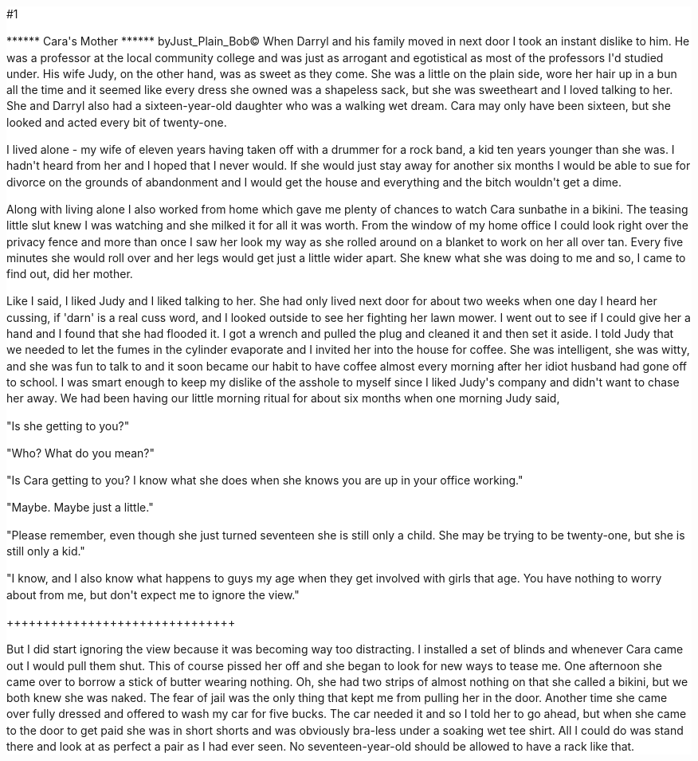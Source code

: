 #1 

 

 ****** Cara's Mother ****** byJust_Plain_Bob© When Darryl and his family moved in next door I took an instant dislike to him. He was a professor at the local community college and was just as arrogant and egotistical as most of the professors I'd studied under. His wife Judy, on the other hand, was as sweet as they come. She was a little on the plain side, wore her hair up in a bun all the time and it seemed like every dress she owned was a shapeless sack, but she was sweetheart and I loved talking to her. She and Darryl also had a sixteen-year-old daughter who was a walking wet dream. Cara may only have been sixteen, but she looked and acted every bit of twenty-one. 

 I lived alone - my wife of eleven years having taken off with a drummer for a rock band, a kid ten years younger than she was. I hadn't heard from her and I hoped that I never would. If she would just stay away for another six months I would be able to sue for divorce on the grounds of abandonment and I would get the house and everything and the bitch wouldn't get a dime. 

 Along with living alone I also worked from home which gave me plenty of chances to watch Cara sunbathe in a bikini. The teasing little slut knew I was watching and she milked it for all it was worth. From the window of my home office I could look right over the privacy fence and more than once I saw her look my way as she rolled around on a blanket to work on her all over tan. Every five minutes she would roll over and her legs would get just a little wider apart. She knew what she was doing to me and so, I came to find out, did her mother. 

 Like I said, I liked Judy and I liked talking to her. She had only lived next door for about two weeks when one day I heard her cussing, if 'darn' is a real cuss word, and I looked outside to see her fighting her lawn mower. I went out to see if I could give her a hand and I found that she had flooded it. I got a wrench and pulled the plug and cleaned it and then set it aside. I told Judy that we needed to let the fumes in the cylinder evaporate and I invited her into the house for coffee. She was intelligent, she was witty, and she was fun to talk to and it soon became our habit to have coffee almost every morning after her idiot husband had gone off to school. I was smart enough to keep my dislike of the asshole to myself since I liked Judy's company and didn't want to chase her away. We had been having our little morning ritual for about six months when one morning Judy said, 

 "Is she getting to you?" 

 "Who? What do you mean?" 

 "Is Cara getting to you? I know what she does when she knows you are up in your office working." 

 "Maybe. Maybe just a little." 

 "Please remember, even though she just turned seventeen she is still only a child. She may be trying to be twenty-one, but she is still only a kid." 

 "I know, and I also know what happens to guys my age when they get involved with girls that age. You have nothing to worry about from me, but don't expect me to ignore the view." 

 +++++++++++++++++++++++++++++++ 

 But I did start ignoring the view because it was becoming way too distracting. I installed a set of blinds and whenever Cara came out I would pull them shut. This of course pissed her off and she began to look for new ways to tease me. One afternoon she came over to borrow a stick of butter wearing nothing. Oh, she had two strips of almost nothing on that she called a bikini, but we both knew she was naked. The fear of jail was the only thing that kept me from pulling her in the door. Another time she came over fully dressed and offered to wash my car for five bucks. The car needed it and so I told her to go ahead, but when she came to the door to get paid she was in short shorts and was obviously bra-less under a soaking wet tee shirt. All I could do was stand there and look at as perfect a pair as I had ever seen. No seventeen-year-old should be allowed to have a rack like that. 
